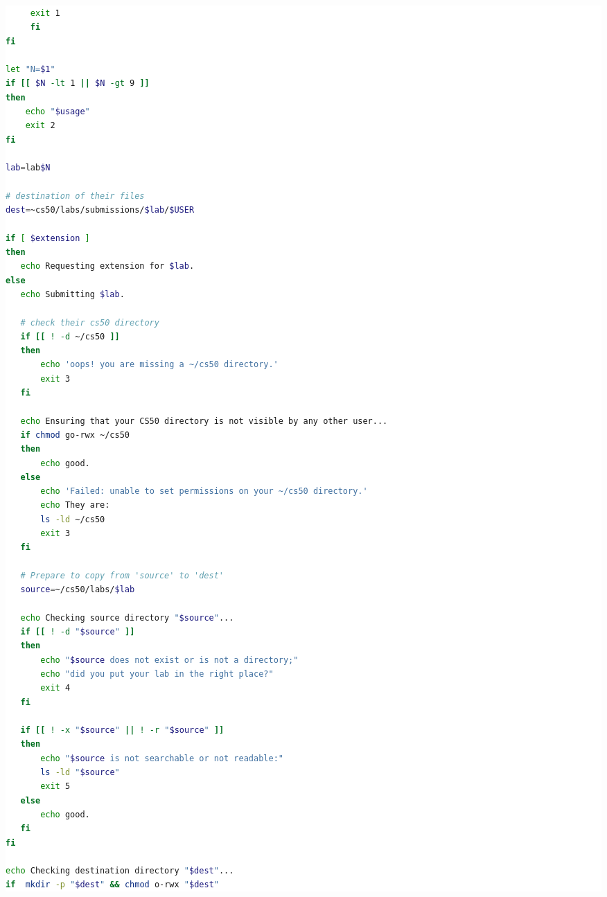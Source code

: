 ```bash
	 exit 1
     fi
fi

let "N=$1"
if [[ $N -lt 1 || $N -gt 9 ]]
then
    echo "$usage"
    exit 2
fi

lab=lab$N

# destination of their files
dest=~cs50/labs/submissions/$lab/$USER

if [ $extension ]
then
   echo Requesting extension for $lab.
else
   echo Submitting $lab.

   # check their cs50 directory
   if [[ ! -d ~/cs50 ]]
   then
       echo 'oops! you are missing a ~/cs50 directory.'
       exit 3
   fi
   
   echo Ensuring that your CS50 directory is not visible by any other user...
   if chmod go-rwx ~/cs50
   then
       echo good.
   else
       echo 'Failed: unable to set permissions on your ~/cs50 directory.'
       echo They are:
       ls -ld ~/cs50
       exit 3
   fi

   # Prepare to copy from 'source' to 'dest'
   source=~/cs50/labs/$lab
   
   echo Checking source directory "$source"...
   if [[ ! -d "$source" ]]
   then
       echo "$source does not exist or is not a directory;"
       echo "did you put your lab in the right place?"
       exit 4
   fi
   
   if [[ ! -x "$source" || ! -r "$source" ]]
   then
       echo "$source is not searchable or not readable:"
       ls -ld "$source"
       exit 5
   else
       echo good.
   fi
fi
  
echo Checking destination directory "$dest"...
if  mkdir -p "$dest" && chmod o-rwx "$dest"
```